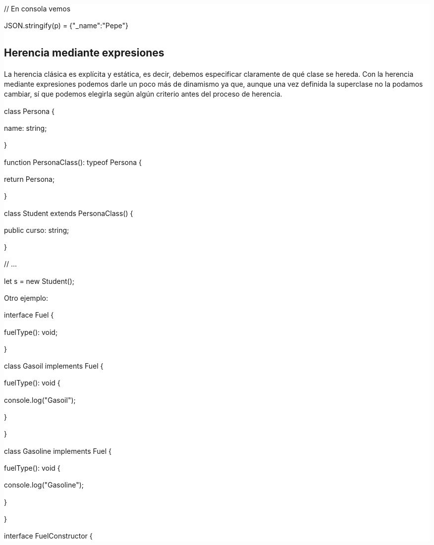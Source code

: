 // En consola vemos

JSON.stringify(p) = {\"\_name\":\"Pepe\"}

## **Herencia mediante expresiones**

La herencia clásica es explícita y estática, es decir, debemos
especificar claramente de qué clase se hereda. Con la herencia mediante
expresiones podemos darle un poco más de dinamismo ya que, aunque una
vez definida la superclase no la podamos cambiar, sí que podemos
elegirla según algún criterio antes del proceso de herencia.

class Persona {

name: string;

}

function PersonaClass(): typeof Persona {

return Persona;

}

class Student extends PersonaClass() {

public curso: string;

}

// ...

let s = new Student();

Otro ejemplo:

interface Fuel {

fuelType(): void;

}

class Gasoil implements Fuel {

fuelType(): void {

console.log(\"Gasoil\");

}

}

class Gasoline implements Fuel {

fuelType(): void {

console.log(\"Gasoline\");

}

}

interface FuelConstructor {
